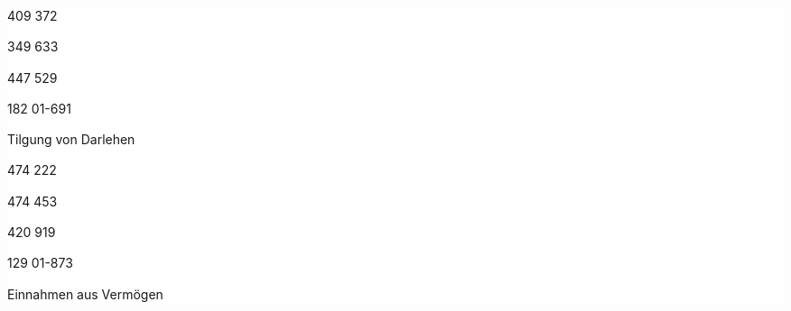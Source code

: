 409 372

</td>

<td style align="right" valign="top" charoff="50">

349 633

</td>

<td style align="right" valign="top" charoff="50">

447 529

</td>

</tr>

<tr>

<td style align="left" valign="top" charoff="50">

182 01-691

</td>

<td style colspan="2" align="justify" valign="top" charoff="50">

Tilgung von Darlehen

</td>

<td style align="right" valign="top" charoff="50">

474 222

</td>

<td style align="right" valign="top" charoff="50">

474 453

</td>

<td style align="right" valign="top" charoff="50">

420 919

</td>

</tr>

<tr>

<td style align="left" valign="top" charoff="50">

129 01-873

</td>

<td style colspan="2" align="justify" valign="top" charoff="50">

Einnahmen aus Vermögen

</td>
